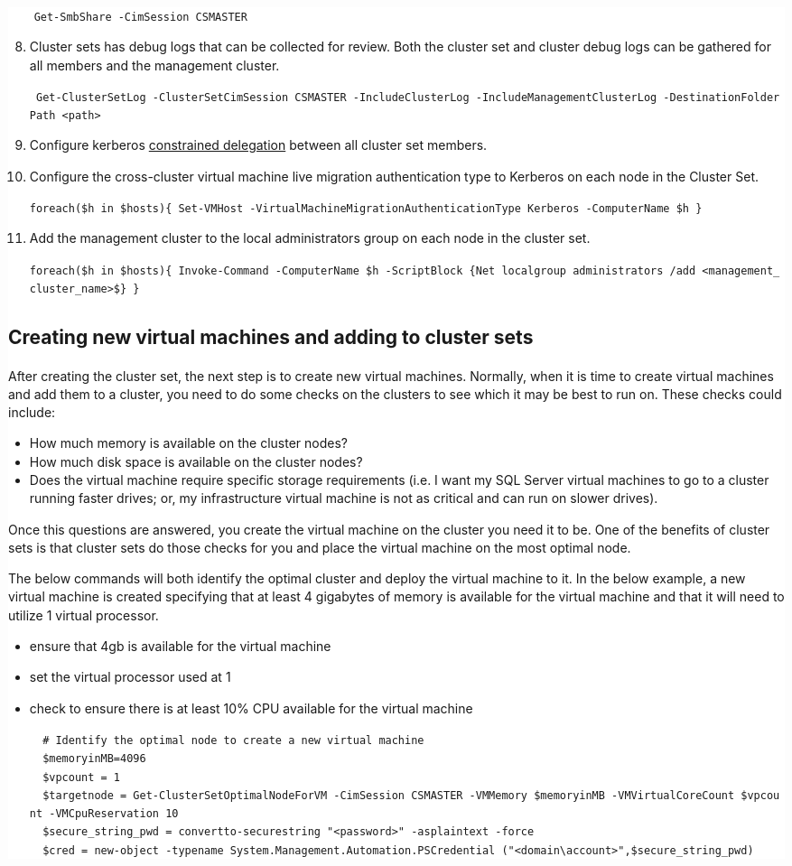         Get-SmbShare -CimSession CSMASTER

8. Cluster sets has debug logs that can be collected for review.  Both the cluster set and cluster debug logs can be gathered for all members and the management cluster.

        Get-ClusterSetLog -ClusterSetCimSession CSMASTER -IncludeClusterLog -IncludeManagementClusterLog -DestinationFolderPath <path>

9. Configure kerberos [constrained delegation](https://blogs.technet.microsoft.com/virtualization/2017/02/01/live-migration-via-constrained-delegation-with-kerberos-in-windows-server-2016/) between all cluster set members.

10. Configure the cross-cluster virtual machine live migration authentication type to Kerberos on each node in the Cluster Set.

        foreach($h in $hosts){ Set-VMHost -VirtualMachineMigrationAuthenticationType Kerberos -ComputerName $h }

11. Add the management cluster to the local administrators group on each node in the cluster set.

        foreach($h in $hosts){ Invoke-Command -ComputerName $h -ScriptBlock {Net localgroup administrators /add <management_cluster_name>$} }

## Creating new virtual machines and adding to cluster sets

After creating the cluster set, the next step is to create new virtual machines.  Normally, when it is time to create virtual machines and add them to a cluster, you need to do some checks on the clusters to see which it may be best to run on.  These checks could include:

- How much memory is available on the cluster nodes?
- How much disk space is available on the cluster nodes?
- Does the virtual machine require specific storage requirements (i.e. I want my SQL Server virtual machines to go to a cluster running faster drives; or, my infrastructure virtual machine is not as critical and can run on slower drives).

Once this questions are answered, you create the virtual machine on the cluster you need it to be.  One of the benefits of cluster sets is that cluster sets do those checks for you and place the virtual machine on the most optimal node.

The below commands will both identify the optimal cluster and deploy the virtual machine to it.  In the below example, a new virtual machine is created specifying that at least 4 gigabytes of memory is available for the virtual machine and that it will need to utilize 1 virtual processor.

- ensure that 4gb is available for the virtual machine
- set the virtual processor used at 1
- check to ensure there is at least 10% CPU available for the virtual machine

        # Identify the optimal node to create a new virtual machine
        $memoryinMB=4096
        $vpcount = 1
        $targetnode = Get-ClusterSetOptimalNodeForVM -CimSession CSMASTER -VMMemory $memoryinMB -VMVirtualCoreCount $vpcount -VMCpuReservation 10
        $secure_string_pwd = convertto-securestring "<password>" -asplaintext -force
        $cred = new-object -typename System.Management.Automation.PSCredential ("<domain\account>",$secure_string_pwd)
